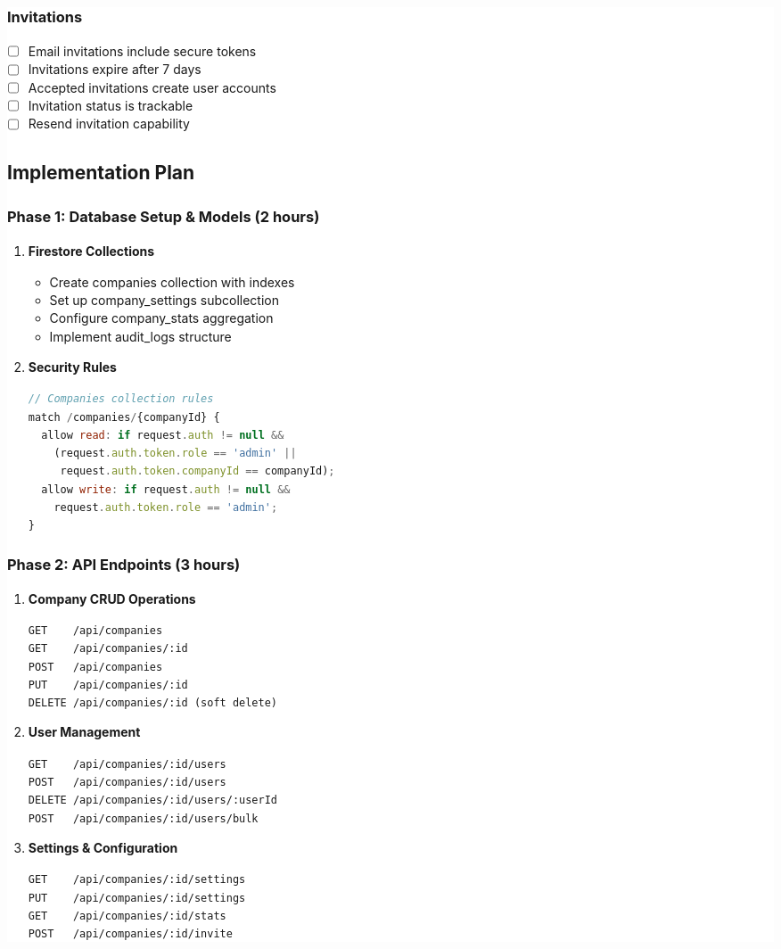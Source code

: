 ### Invitations
- [ ] Email invitations include secure tokens
- [ ] Invitations expire after 7 days
- [ ] Accepted invitations create user accounts
- [ ] Invitation status is trackable
- [ ] Resend invitation capability

## Implementation Plan

### Phase 1: Database Setup & Models (2 hours)

1. **Firestore Collections**
   - Create companies collection with indexes
   - Set up company_settings subcollection
   - Configure company_stats aggregation
   - Implement audit_logs structure

2. **Security Rules**
   ```javascript
   // Companies collection rules
   match /companies/{companyId} {
     allow read: if request.auth != null && 
       (request.auth.token.role == 'admin' || 
        request.auth.token.companyId == companyId);
     allow write: if request.auth != null && 
       request.auth.token.role == 'admin';
   }
   ```

### Phase 2: API Endpoints (3 hours)

1. **Company CRUD Operations**
   ```
   GET    /api/companies
   GET    /api/companies/:id
   POST   /api/companies
   PUT    /api/companies/:id
   DELETE /api/companies/:id (soft delete)
   ```

2. **User Management**
   ```
   GET    /api/companies/:id/users
   POST   /api/companies/:id/users
   DELETE /api/companies/:id/users/:userId
   POST   /api/companies/:id/users/bulk
   ```

3. **Settings & Configuration**
   ```
   GET    /api/companies/:id/settings
   PUT    /api/companies/:id/settings
   GET    /api/companies/:id/stats
   POST   /api/companies/:id/invite
   ```

